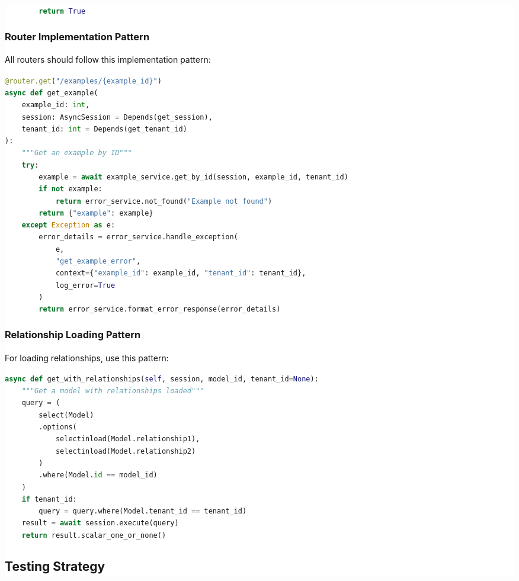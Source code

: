 ```python
        return True
```

### Router Implementation Pattern

All routers should follow this implementation pattern:

```python
@router.get("/examples/{example_id}")
async def get_example(
    example_id: int,
    session: AsyncSession = Depends(get_session),
    tenant_id: int = Depends(get_tenant_id)
):
    """Get an example by ID"""
    try:
        example = await example_service.get_by_id(session, example_id, tenant_id)
        if not example:
            return error_service.not_found("Example not found")
        return {"example": example}
    except Exception as e:
        error_details = error_service.handle_exception(
            e,
            "get_example_error",
            context={"example_id": example_id, "tenant_id": tenant_id},
            log_error=True
        )
        return error_service.format_error_response(error_details)
```

### Relationship Loading Pattern

For loading relationships, use this pattern:

```python
async def get_with_relationships(self, session, model_id, tenant_id=None):
    """Get a model with relationships loaded"""
    query = (
        select(Model)
        .options(
            selectinload(Model.relationship1),
            selectinload(Model.relationship2)
        )
        .where(Model.id == model_id)
    )
    if tenant_id:
        query = query.where(Model.tenant_id == tenant_id)
    result = await session.execute(query)
    return result.scalar_one_or_none()
```

## Testing Strategy
